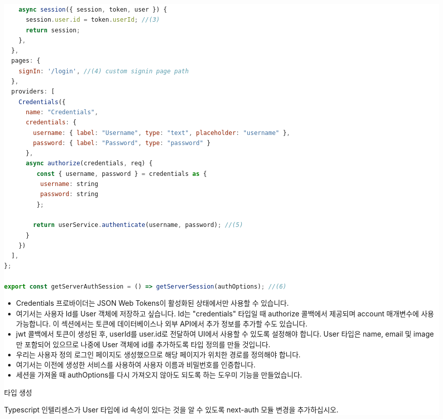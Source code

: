 ```js
    async session({ session, token, user }) {
      session.user.id = token.userId; //(3)
      return session;
    },
  },
  pages: {
    signIn: '/login', //(4) custom signin page path
  },
  providers: [
    Credentials({
      name: "Credentials",
      credentials: {
        username: { label: "Username", type: "text", placeholder: "username" },
        password: { label: "Password", type: "password" }
      },
      async authorize(credentials, req) {
         const { username, password } = credentials as {
          username: string
          password: string
         };

        return userService.authenticate(username, password); //(5)
      }
    })
  ],
};

export const getServerAuthSession = () => getServerSession(authOptions); //(6)
```

- Credentials 프로바이더는 JSON Web Tokens이 활성화된 상태에서만 사용할 수 있습니다.
- 여기서는 사용자 Id를 User 객체에 저장하고 싶습니다. Id는 "credentials" 타입일 때 authorize 콜백에서 제공되며 account 매개변수에 사용 가능합니다. 이 섹션에서는 토큰에 데이터베이스나 외부 API에서 추가 정보를 추가할 수도 있습니다.
- jwt 콜백에서 토큰이 생성된 후, userId를 user.id로 전달하여 UI에서 사용할 수 있도록 설정해야 합니다. User 타입은 name, email 및 image만 포함되어 있으므로 나중에 User 객체에 id를 추가하도록 타입 정의를 만들 것입니다.
- 우리는 사용자 정의 로그인 페이지도 생성했으므로 해당 페이지가 위치한 경로를 정의해야 합니다.
- 여기서는 이전에 생성한 서비스를 사용하여 사용자 이름과 비밀번호를 인증합니다.
- 세션을 가져올 때 authOptions를 다시 가져오지 않아도 되도록 하는 도우미 기능을 만들었습니다.

타입 생성

Typescript 인텔리센스가 User 타입에 id 속성이 있다는 것을 알 수 있도록 next-auth 모듈 변경을 추가하십시오.



<ins class="adsbygoogle"
     style="display:block"
     data-ad-client="ca-pub-4877378276818686"
     data-ad-slot="1898504329"
     data-ad-format="auto"
     data-full-width-responsive="true"></ins>

<script>
     (adsbygoogle = window.adsbygoogle || []).push({});
</script>

